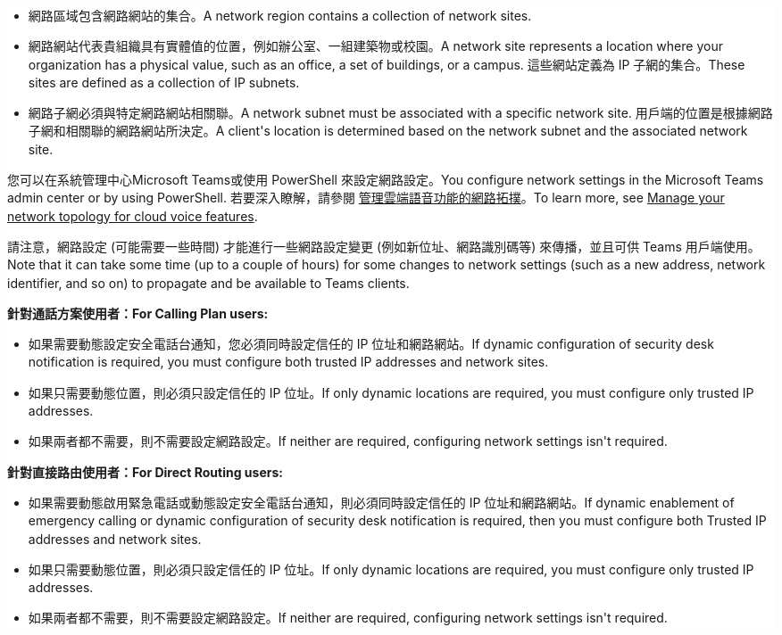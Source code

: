 - <span data-ttu-id="49d96-184">網路區域包含網路網站的集合。</span><span class="sxs-lookup"><span data-stu-id="49d96-184">A network region contains a collection of network sites.</span></span> 

- <span data-ttu-id="49d96-185">網路網站代表貴組織具有實體值的位置，例如辦公室、一組建築物或校園。</span><span class="sxs-lookup"><span data-stu-id="49d96-185">A network site represents a location where your organization has a physical value, such as an office, a set of buildings, or a campus.</span></span> <span data-ttu-id="49d96-186">這些網站定義為 IP 子網的集合。</span><span class="sxs-lookup"><span data-stu-id="49d96-186">These sites are defined as a collection of IP subnets.</span></span>

- <span data-ttu-id="49d96-187">網路子網必須與特定網路網站相關聯。</span><span class="sxs-lookup"><span data-stu-id="49d96-187">A network subnet must be associated with a specific network site.</span></span> <span data-ttu-id="49d96-188">用戶端的位置是根據網路子網和相關聯的網路網站所決定。</span><span class="sxs-lookup"><span data-stu-id="49d96-188">A client's location is determined based on the network subnet and the associated network site.</span></span>  

<span data-ttu-id="49d96-189">您可以在系統管理中心Microsoft Teams或使用 PowerShell 來設定網路設定。</span><span class="sxs-lookup"><span data-stu-id="49d96-189">You configure network settings in the Microsoft Teams admin center or by using PowerShell.</span></span> <span data-ttu-id="49d96-190">若要深入瞭解，請參閱 [管理雲端語音功能的網路拓撲](manage-your-network-topology.md)。</span><span class="sxs-lookup"><span data-stu-id="49d96-190">To learn more, see [Manage your network topology for cloud voice features](manage-your-network-topology.md).</span></span>

<span data-ttu-id="49d96-191">請注意，網路設定 (可能需要一些時間) 才能進行一些網路設定變更 (例如新位址、網路識別碼等) 來傳播，並且可供 Teams 用戶端使用。</span><span class="sxs-lookup"><span data-stu-id="49d96-191">Note that it can take some time (up to a couple of hours) for some changes to network settings (such as a new address, network identifier, and so on) to propagate and be available to Teams clients.</span></span>  

<span data-ttu-id="49d96-192">**針對通話方案使用者：**</span><span class="sxs-lookup"><span data-stu-id="49d96-192">**For Calling Plan users:**</span></span>

- <span data-ttu-id="49d96-193">如果需要動態設定安全電話台通知，您必須同時設定信任的 IP 位址和網路網站。</span><span class="sxs-lookup"><span data-stu-id="49d96-193">If dynamic configuration of security desk notification is required, you must configure both trusted IP addresses and network sites.</span></span>

- <span data-ttu-id="49d96-194">如果只需要動態位置，則必須只設定信任的 IP 位址。</span><span class="sxs-lookup"><span data-stu-id="49d96-194">If only dynamic locations are required, you must configure only trusted IP addresses.</span></span>

- <span data-ttu-id="49d96-195">如果兩者都不需要，則不需要設定網路設定。</span><span class="sxs-lookup"><span data-stu-id="49d96-195">If neither are required, configuring network settings isn't required.</span></span> 

<span data-ttu-id="49d96-196">**針對直接路由使用者：**</span><span class="sxs-lookup"><span data-stu-id="49d96-196">**For Direct Routing users:**</span></span>

- <span data-ttu-id="49d96-197">如果需要動態啟用緊急電話或動態設定安全電話台通知，則必須同時設定信任的 IP 位址和網路網站。</span><span class="sxs-lookup"><span data-stu-id="49d96-197">If dynamic enablement of emergency calling or dynamic configuration of security desk notification is required, then you must configure both Trusted IP addresses and network sites.</span></span>

- <span data-ttu-id="49d96-198">如果只需要動態位置，則必須只設定信任的 IP 位址。</span><span class="sxs-lookup"><span data-stu-id="49d96-198">If only dynamic locations are required, you must configure only trusted IP addresses.</span></span>

- <span data-ttu-id="49d96-199">如果兩者都不需要，則不需要設定網路設定。</span><span class="sxs-lookup"><span data-stu-id="49d96-199">If neither are required, configuring network settings isn't required.</span></span>

